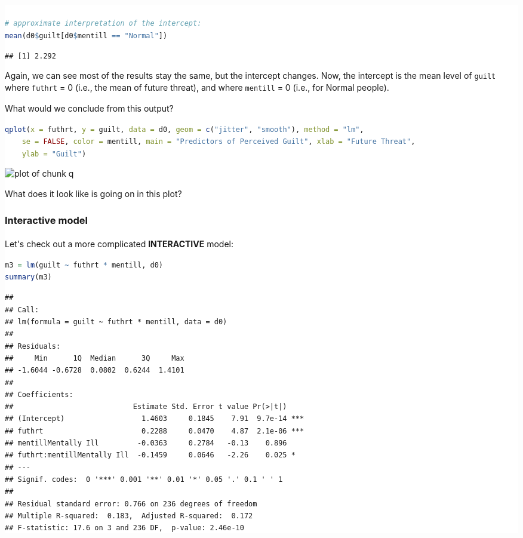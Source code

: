 ```r

# approximate interpretation of the intercept:
mean(d0$guilt[d0$mentill == "Normal"])
```

```
## [1] 2.292
```

Again, we can see most of the results stay the same, but the intercept changes. Now, the intercept is the mean level of `guilt` where `futhrt` = 0 (i.e., the mean of future threat), and where `mentill` = 0 (i.e., for Normal people).

What would we conclude from this output? 

```r
qplot(x = futhrt, y = guilt, data = d0, geom = c("jitter", "smooth"), method = "lm", 
    se = FALSE, color = mentill, main = "Predictors of Perceived Guilt", xlab = "Future Threat", 
    ylab = "Guilt")
```

![plot of chunk q](figure/q.png) 

What does it look like is going on in this plot?

### Interactive model
Let's check out a more complicated **INTERACTIVE** model:

```r
m3 = lm(guilt ~ futhrt * mentill, d0)
summary(m3)
```

```
## 
## Call:
## lm(formula = guilt ~ futhrt * mentill, data = d0)
## 
## Residuals:
##     Min      1Q  Median      3Q     Max 
## -1.6044 -0.6728  0.0802  0.6244  1.4101 
## 
## Coefficients:
##                            Estimate Std. Error t value Pr(>|t|)    
## (Intercept)                  1.4603     0.1845    7.91  9.7e-14 ***
## futhrt                       0.2288     0.0470    4.87  2.1e-06 ***
## mentillMentally Ill         -0.0363     0.2784   -0.13    0.896    
## futhrt:mentillMentally Ill  -0.1459     0.0646   -2.26    0.025 *  
## ---
## Signif. codes:  0 '***' 0.001 '**' 0.01 '*' 0.05 '.' 0.1 ' ' 1
## 
## Residual standard error: 0.766 on 236 degrees of freedom
## Multiple R-squared:  0.183,	Adjusted R-squared:  0.172 
## F-statistic: 17.6 on 3 and 236 DF,  p-value: 2.46e-10
```
